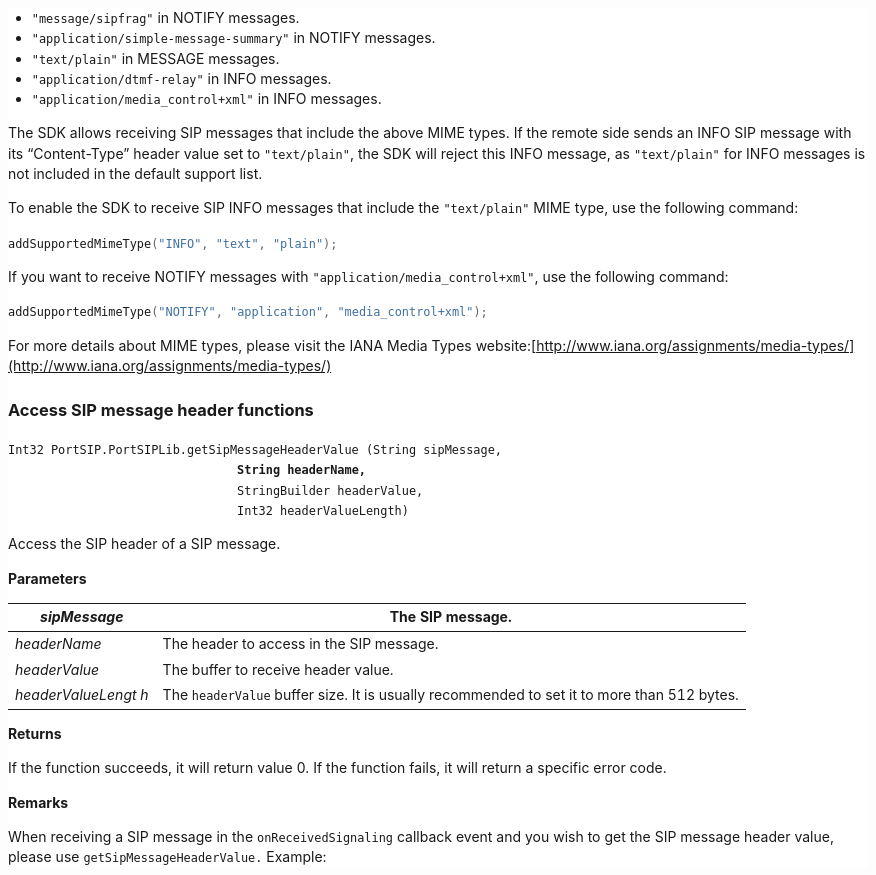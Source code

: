 * `"message/sipfrag"` in NOTIFY messages.
* `"application/simple-message-summary"` in NOTIFY messages.
* `"text/plain"` in MESSAGE messages.
* `"application/dtmf-relay"` in INFO messages.
* `"application/media_control+xml"` in INFO messages.

The SDK allows receiving SIP messages that include the above MIME types. If the remote side sends an INFO SIP message with its “Content-Type” header value set to `"text/plain"`, the SDK will reject this INFO message, as `"text/plain"` for INFO messages is not included in the default support list.

To enable the SDK to receive SIP INFO messages that include the `"text/plain"` MIME type, use the following command:

```cpp
addSupportedMimeType("INFO", "text", "plain");
```

If you want to receive NOTIFY messages with `"application/media_control+xml"`, use the following command:

```cpp
addSupportedMimeType("NOTIFY", "application", "media_control+xml");
```

For more details about MIME types, please visit the IANA Media Types website:[http://www.iana.org/assignments/media-types/](http://www.iana.org/assignments/media-types/)

### **Access SIP message header functions**

<pre class="language-csharp"><code class="lang-csharp">Int32 PortSIP.PortSIPLib.getSipMessageHeaderValue (String sipMessage, 
<strong>                                String headerName, 
</strong>                                StringBuilder headerValue, 
                                Int32 headerValueLength)
</code></pre>

Access the SIP header of a SIP message.

**Parameters**

| _sipMessage_         | The SIP message.                                                                           |
| -------------------- | ------------------------------------------------------------------------------------------ |
| _headerName_         | The header to access in the SIP message.                                                   |
| _headerValue_        | The buffer to receive header value.                                                        |
| _headerValueLengt h_ | The `headerValue` buffer size. It is usually recommended to set it to more than 512 bytes. |

**Returns**

If the function succeeds, it will return value 0. If the function fails, it will return a specific error code.

**Remarks**

When receiving a SIP message in the `onReceivedSignaling` callback event and you wish to get the SIP message header value, please use `getSipMessageHeaderValue.` Example:
